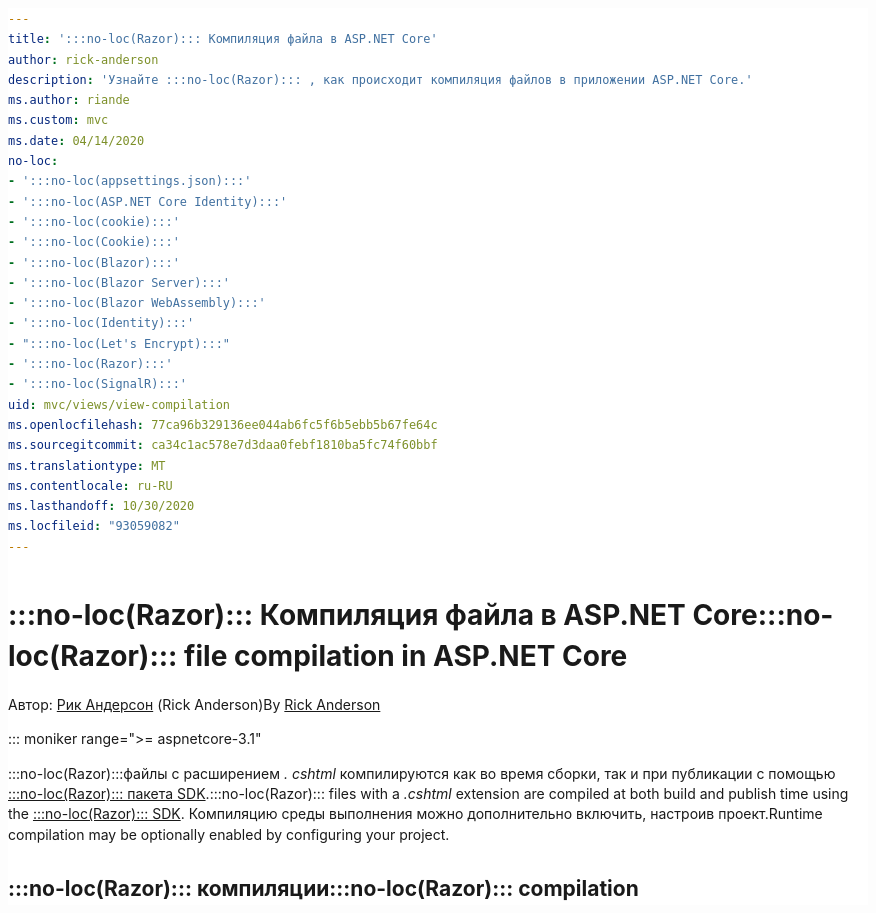 ```yaml
---
title: ':::no-loc(Razor)::: Компиляция файла в ASP.NET Core'
author: rick-anderson
description: 'Узнайте :::no-loc(Razor)::: , как происходит компиляция файлов в приложении ASP.NET Core.'
ms.author: riande
ms.custom: mvc
ms.date: 04/14/2020
no-loc:
- ':::no-loc(appsettings.json):::'
- ':::no-loc(ASP.NET Core Identity):::'
- ':::no-loc(cookie):::'
- ':::no-loc(Cookie):::'
- ':::no-loc(Blazor):::'
- ':::no-loc(Blazor Server):::'
- ':::no-loc(Blazor WebAssembly):::'
- ':::no-loc(Identity):::'
- ":::no-loc(Let's Encrypt):::"
- ':::no-loc(Razor):::'
- ':::no-loc(SignalR):::'
uid: mvc/views/view-compilation
ms.openlocfilehash: 77ca96b329136ee044ab6fc5f6b5ebb5b67fe64c
ms.sourcegitcommit: ca34c1ac578e7d3daa0febf1810ba5fc74f60bbf
ms.translationtype: MT
ms.contentlocale: ru-RU
ms.lasthandoff: 10/30/2020
ms.locfileid: "93059082"
---
```

# <a name="no-locrazor-file-compilation-in-aspnet-core"></a><span data-ttu-id="34971-103">:::no-loc(Razor)::: Компиляция файла в ASP.NET Core</span><span class="sxs-lookup"><span data-stu-id="34971-103">:::no-loc(Razor)::: file compilation in ASP.NET Core</span></span>

<span data-ttu-id="34971-104">Автор: [Рик Андерсон](https://twitter.com/RickAndMSFT) (Rick Anderson)</span><span class="sxs-lookup"><span data-stu-id="34971-104">By [Rick Anderson](https://twitter.com/RickAndMSFT)</span></span>

::: moniker range=">= aspnetcore-3.1"

<span data-ttu-id="34971-105">:::no-loc(Razor):::файлы с расширением *. cshtml* компилируются как во время сборки, так и при публикации с помощью [ :::no-loc(Razor)::: пакета SDK](xref:razor-pages/sdk).</span><span class="sxs-lookup"><span data-stu-id="34971-105">:::no-loc(Razor)::: files with a *.cshtml* extension are compiled at both build and publish time using the [:::no-loc(Razor)::: SDK](xref:razor-pages/sdk).</span></span> <span data-ttu-id="34971-106">Компиляцию среды выполнения можно дополнительно включить, настроив проект.</span><span class="sxs-lookup"><span data-stu-id="34971-106">Runtime compilation may be optionally enabled by configuring your project.</span></span>

## <a name="no-locrazor-compilation"></a><span data-ttu-id="34971-107">:::no-loc(Razor)::: компиляции</span><span class="sxs-lookup"><span data-stu-id="34971-107">:::no-loc(Razor)::: compilation</span></span>
